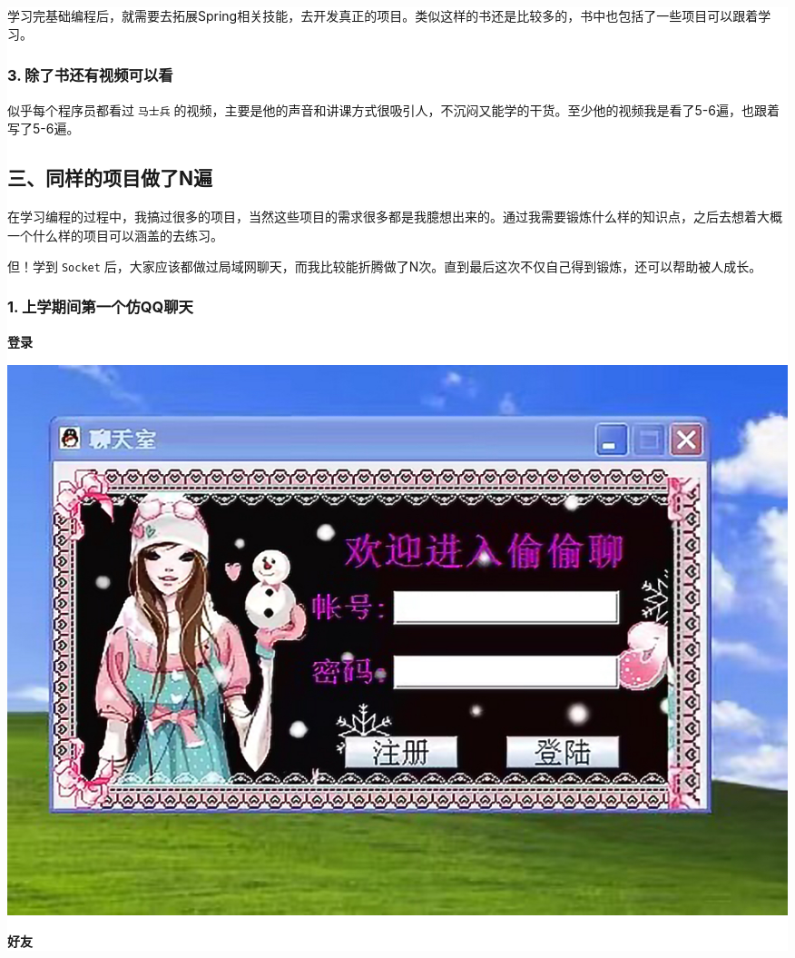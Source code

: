 学习完基础编程后，就需要去拓展Spring相关技能，去开发真正的项目。类似这样的书还是比较多的，书中也包括了一些项目可以跟着学习。

### 3. 除了书还有视频可以看

似乎每个程序员都看过 `马士兵` 的视频，主要是他的声音和讲课方式很吸引人，不沉闷又能学的干货。至少他的视频我是看了5-6遍，也跟着写了5-6遍。

## 三、同样的项目做了N遍

在学习编程的过程中，我搞过很多的项目，当然这些项目的需求很多都是我臆想出来的。通过我需要锻炼什么样的知识点，之后去想着大概一个什么样的项目可以涵盖的去练习。

但！学到 `Socket` 后，大家应该都做过局域网聊天，而我比较能折腾做了N次。直到最后这次不仅自己得到锻炼，还可以帮助被人成长。

### 1. 上学期间第一个仿QQ聊天

**登录**

![仿QQ聊天，登录](res\2020-04-30-讲道理，只要你是一个爱折腾的程序员，毕业找工作真的不需要再花钱培训.md\119e573a-4cae-4d1c-8fbc-a9a8045dbe5d.jpg)

**好友**
